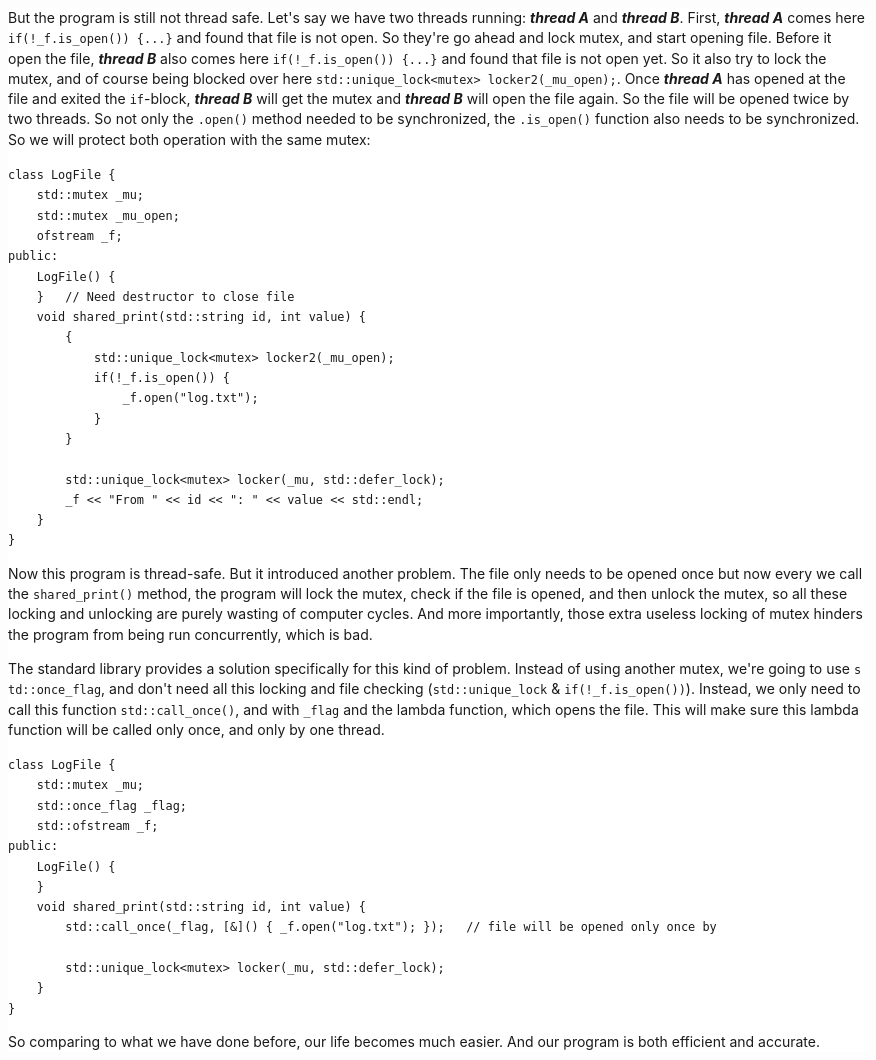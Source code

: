 But the program is still not thread safe. Let's say we have two threads running: ***thread A*** and ***thread B***. First, ***thread A*** comes here `if(!_f.is_open()) {...}` and found that file is not open. So they're go ahead and lock mutex, and start opening file. Before it open the file, ***thread B*** also comes here `if(!_f.is_open()) {...}` and found that file is not open yet. So it also try to lock the mutex, and of course being blocked over here `std::unique_lock<mutex> locker2(_mu_open);`. Once ***thread A*** has opened at the file and exited the `if`-block, ***thread B*** will get the mutex and ***thread B*** will open the file again. So the file will be opened twice by two threads. So not only the `.open()` method needed to be synchronized, the `.is_open()` function also needs to be synchronized. So we will protect both operation with the same mutex:
```
class LogFile {
    std::mutex _mu;
    std::mutex _mu_open;
    ofstream _f;
public:
    LogFile() {
    }   // Need destructor to close file
    void shared_print(std::string id, int value) {
        {
            std::unique_lock<mutex> locker2(_mu_open);
            if(!_f.is_open()) {
                _f.open("log.txt");
            }
        }

        std::unique_lock<mutex> locker(_mu, std::defer_lock);
        _f << "From " << id << ": " << value << std::endl;
    }
}
```
Now this program is thread-safe. But it introduced another problem. The file only needs to be opened once but now every we call the `shared_print()` method, the program will lock the mutex, check if the file is opened, and then unlock the mutex, so all these locking and unlocking are purely wasting of computer cycles. And more importantly, those extra useless locking of mutex hinders the program from being run concurrently, which is bad.

The standard library provides a solution specifically for this kind of problem. Instead of using another mutex, we're going to use `std::once_flag`, and don't need all this locking and file checking (`std::unique_lock` & `if(!_f.is_open())`). Instead, we only need to call this function `std::call_once()`, and with `_flag` and the lambda function, which opens the file. This will make sure this lambda function will be called only once, and only by one thread.
```
class LogFile {
    std::mutex _mu;
    std::once_flag _flag;
    std::ofstream _f;
public:
    LogFile() {
    }
    void shared_print(std::string id, int value) {
        std::call_once(_flag, [&]() { _f.open("log.txt"); });   // file will be opened only once by 

        std::unique_lock<mutex> locker(_mu, std::defer_lock);
    }
}
```
So comparing to what we have done before, our life becomes much easier. And our program is both efficient and accurate.
